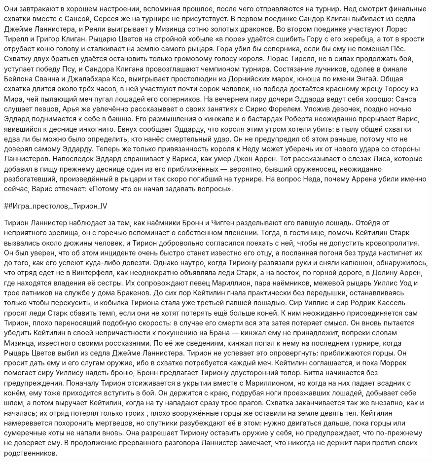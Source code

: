 Они завтракают в хорошем настроении, вспоминая прошлое, после чего отправляются на турнир. Нед смотрит финальные схватки вместе с Сансой, Серсея же на турнире не присутствует. В первом поединке Сандор Клиган выбивает из седла Джейме Ланнистера, и Ренли выигрывает у Мизинца сотню золотых драконов. Во втором поединке участвуют Лорас Тирелл и Григор Клиган. Рыцарю Цветов на стройной кобыле «в поре» удаётся сшибить Гору с его жеребца, а тот в ярости отрубает коню голову и сталкивает на землю самого рыцаря. Гора убил бы соперника, если бы ему не помешал Пёс. Схватку двух братьев удаётся остановить только громовому голосу короля.
Лорас Тирелл, не в силах продолжать бой, уступает победу Псу, и Сандора Клигана провозглашают чемпионом турнира. Состязание лучников, одолев в финале Бейлона Сванна и Джалабхара Ксо, выигрывает простолюдин из Дорнийских марок, юноша по имени Энгай. Общая схватка длится около трёх часов, в ней участвуют почти сорок человек, но победа достаётся красному жрецу Торосу из Мира, чей пылающий меч пугал лошадей его соперников.
На вечернем пиру дочери Эддарда ведут себя хорошо: Санса слушает певцов, Арья же увлечённо рассказывает о своих занятиях с Сирио Форелем. Уложив девочек, поздно ночью Эддард поднимается к себе в башню. Его размышления о кинжале и о бастардах Роберта неожиданно прерывает Варис, явившийся к деснице инкогнито. Евнух сообщает Эддарду, что короля этим утром хотели убить: в пылу общей схватки едва ли бы можно было определить, кто нанёс смертельный удар. Он не предупредил об этом раньше, потому что не доверял самому Эддарду. Теперь же только привязанность короля к Неду может уберечь их от нового удара со стороны Ланнистеров.
Напоследок Эддард спрашивает у Вариса, как умер Джон Аррен. Тот рассказывает о слезах Лиса, которые добавил в пищу прежнему деснице один из его приближённых — вероятно, бывший оруженосец, неожиданно разбогатевший, произведённый в рыцари и так скоро погибший на турнире. На вопрос Неда, почему Аррена убили именно сейчас, Варис отвечает: «Потому что он начал задавать вопросы».

##Игра_престолов,_Тирион_IV

Тирион Ланнистер наблюдает за тем, как наёмники Бронн и Чигген разделывают его павшую лошадь. Отойдя от неприятного зрелища, он с горечью вспоминает о собственном пленении.
Тогда, в гостинице, помочь Кейтилин Старк вызвались около дюжины человек, и Тирион добровольно согласился поехать с ней, чтобы не допустить кровопролития. Он был уверен, что об этом инциденте очень быстро станет известно его отцу, а посланная погоня без труда настигнет их до того, как его успеют куда-либо довезти. Однако наутро, когда Тириону развязали руки и сняли капюшон, обнаружилось, что отряд едет не в Винтерфелл, как неоднократно объявляла леди Старк, а на восток, по горной дороге, в Долину Аррен, где находятся владения её сестры. Их сопровождают певец Мариллион, пара наёмников, межевой рыцарь Уиллис Уод и трое латников на службе у дома Бракенов.
До сих пор Кейтилин гнала практически без передышки, останавливаясь только чтобы перекусить, и кобылка Тириона стала уже третьей павшей лошадью. Сир Уиллис и сир Родрик Кассель просят леди Старк сбавить темп, если они не хотят потерять ещё больше коней. К ним неожиданно присоединяется сам Тирион, плохо переносящий подобную скорость: в случае его смерти вся эта затея потеряет смысл. Он вновь пытается убедить Кейтилин в своей непричастности к покушению на Брана — кинжал ему не принадлежит, вопреки словам Мизинца, известного своими россказнями. По её же сведениям, кинжал попал к нему на последнем турнире, когда Рыцарь Цветов выбил из седла Джейме Ланнистера. Тирион не успевает это опровергнуть: приближаются горцы.
Он просит дать ему и его слугам оружие, ибо в схватке потребуется каждый меч. Кейтилин соглашается, и пока Моррек помогает сиру Уиллису надеть броню, Бронн предлагает Тириону двусторонний топор.
Битва начинается без предупреждения. Поначалу Тирион отсиживается в укрытии вместе с Мариллионом, но когда на них падает всадник с конём, ему тоже приходится вступить в бой. Он держится с краю, подрубая ноги проезжавших лошадей, добывает себе шлем, а потом выручает Кейтилин, когда на ту нападают сразу трое врагов. Схватка заканчивается так же внезапно, как и началась; их отряд потерял только троих , плохо вооружённые горцы же оставили на земле девять тел.
Кейтилин намеревается похоронить мертвецов, но спутники разубеждают её в этом: нужно двигаться дальше, пока горцы или сумеречные коты не напали вновь. Она разрешает Тириону оставить оружие у себя, но предупреждает, что по-прежнему не доверяет ему. В продолжение прерванного разговора Ланнистер замечает, что никогда не держит пари против своих родственников.
